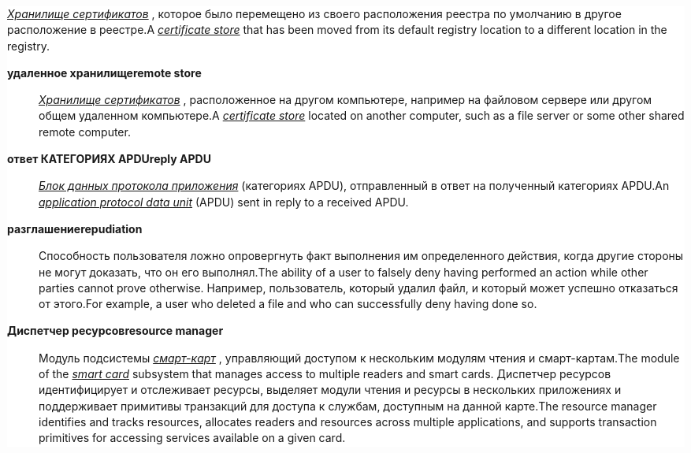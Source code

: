 <span data-ttu-id="0d8ef-151">[*Хранилище сертификатов*](c-gly.md) , которое было перемещено из своего расположения реестра по умолчанию в другое расположение в реестре.</span><span class="sxs-lookup"><span data-stu-id="0d8ef-151">A [*certificate store*](c-gly.md) that has been moved from its default registry location to a different location in the registry.</span></span>

</dd> <dt>

<span data-ttu-id="0d8ef-152"><span id="_security_remote_store_gly"></span><span id="_SECURITY_REMOTE_STORE_GLY"></span>**удаленное хранилище**</span><span class="sxs-lookup"><span data-stu-id="0d8ef-152"><span id="_security_remote_store_gly"></span><span id="_SECURITY_REMOTE_STORE_GLY"></span>**remote store**</span></span>
</dt> <dd>

<span data-ttu-id="0d8ef-153">[*Хранилище сертификатов*](c-gly.md) , расположенное на другом компьютере, например на файловом сервере или другом общем удаленном компьютере.</span><span class="sxs-lookup"><span data-stu-id="0d8ef-153">A [*certificate store*](c-gly.md) located on another computer, such as a file server or some other shared remote computer.</span></span>

</dd> <dt>

<span data-ttu-id="0d8ef-154"><span id="_security_reply_apdu_gly"></span><span id="_SECURITY_REPLY_APDU_GLY"></span>**ответ КАТЕГОРИЯХ APDU**</span><span class="sxs-lookup"><span data-stu-id="0d8ef-154"><span id="_security_reply_apdu_gly"></span><span id="_SECURITY_REPLY_APDU_GLY"></span>**reply APDU**</span></span>
</dt> <dd>

<span data-ttu-id="0d8ef-155">[*Блок данных протокола приложения*](a-gly.md) (категориях APDU), отправленный в ответ на полученный категориях APDU.</span><span class="sxs-lookup"><span data-stu-id="0d8ef-155">An [*application protocol data unit*](a-gly.md) (APDU) sent in reply to a received APDU.</span></span>

</dd> <dt>

<span data-ttu-id="0d8ef-156"><span id="_security_repudiation_gly"></span><span id="_SECURITY_REPUDIATION_GLY"></span>**разглашение**</span><span class="sxs-lookup"><span data-stu-id="0d8ef-156"><span id="_security_repudiation_gly"></span><span id="_SECURITY_REPUDIATION_GLY"></span>**repudiation**</span></span>
</dt> <dd>

<span data-ttu-id="0d8ef-157">Способность пользователя ложно опровергнуть факт выполнения им определенного действия, когда другие стороны не могут доказать, что он его выполнял.</span><span class="sxs-lookup"><span data-stu-id="0d8ef-157">The ability of a user to falsely deny having performed an action while other parties cannot prove otherwise.</span></span> <span data-ttu-id="0d8ef-158">Например, пользователь, который удалил файл, и который может успешно отказаться от этого.</span><span class="sxs-lookup"><span data-stu-id="0d8ef-158">For example, a user who deleted a file and who can successfully deny having done so.</span></span>

</dd> <dt>

<span data-ttu-id="0d8ef-159"><span id="_security_resource_manager_gly"></span><span id="_SECURITY_RESOURCE_MANAGER_GLY"></span>**Диспетчер ресурсов**</span><span class="sxs-lookup"><span data-stu-id="0d8ef-159"><span id="_security_resource_manager_gly"></span><span id="_SECURITY_RESOURCE_MANAGER_GLY"></span>**resource manager**</span></span>
</dt> <dd>

<span data-ttu-id="0d8ef-160">Модуль подсистемы [*смарт-карт*](s-gly.md) , управляющий доступом к нескольким модулям чтения и смарт-картам.</span><span class="sxs-lookup"><span data-stu-id="0d8ef-160">The module of the [*smart card*](s-gly.md) subsystem that manages access to multiple readers and smart cards.</span></span> <span data-ttu-id="0d8ef-161">Диспетчер ресурсов идентифицирует и отслеживает ресурсы, выделяет модули чтения и ресурсы в нескольких приложениях и поддерживает примитивы транзакций для доступа к службам, доступным на данной карте.</span><span class="sxs-lookup"><span data-stu-id="0d8ef-161">The resource manager identifies and tracks resources, allocates readers and resources across multiple applications, and supports transaction primitives for accessing services available on a given card.</span></span>
